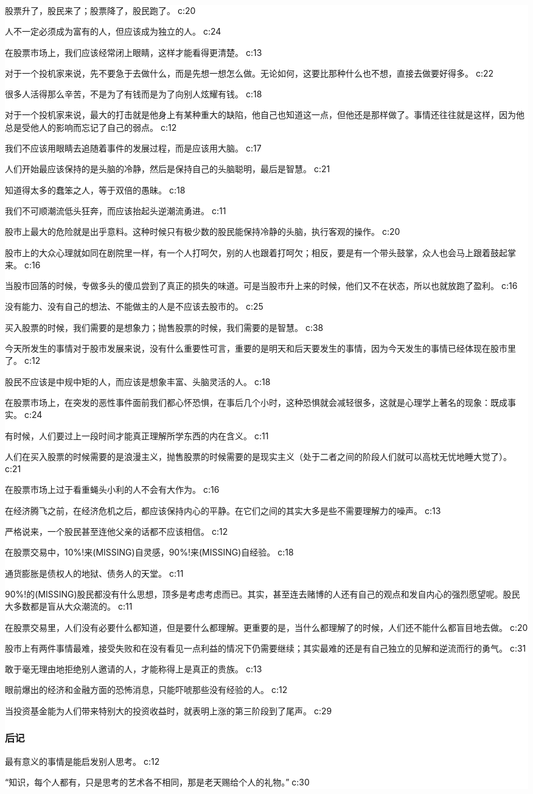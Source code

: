 股票升了，股民来了；股票降了，股民跑了。 c:20

人不一定必须成为富有的人，但应该成为独立的人。 c:24

在股票市场上，我们应该经常闭上眼睛，这样才能看得更清楚。 c:13

对于一个投机家来说，先不要急于去做什么，而是先想一想怎么做。无论如何，这要比那种什么也不想，直接去做要好得多。 c:22

很多人活得那么辛苦，不是为了有钱而是为了向别人炫耀有钱。 c:18

对于一个投机家来说，最大的打击就是他身上有某种重大的缺陷，他自己也知道这一点，但他还是那样做了。事情还往往就是这样，因为他总是受他人的影响而忘记了自己的弱点。 c:12

我们不应该用眼睛去追随着事件的发展过程，而是应该用大脑。 c:17

人们开始最应该保持的是头脑的冷静，然后是保持自己的头脑聪明，最后是智慧。 c:21

知道得太多的蠢笨之人，等于双倍的愚昧。 c:18

我们不可顺潮流低头狂奔，而应该抬起头逆潮流勇进。 c:11

股市上最大的危险就是出乎意料。这种时候只有极少数的股民能保持冷静的头脑，执行客观的操作。 c:20

股市上的大众心理就如同在剧院里一样，有一个人打呵欠，别的人也跟着打呵欠；相反，要是有一个带头鼓掌，众人也会马上跟着鼓起掌来。 c:16

当股市回落的时候，专做多头的傻瓜尝到了真正的损失的味道。可是当股市升上来的时候，他们又不在状态，所以也就放跑了盈利。 c:16

没有能力、没有自己的想法、不能做主的人是不应该去股市的。 c:25

买入股票的时候，我们需要的是想象力；抛售股票的时候，我们需要的是智慧。 c:38

今天所发生的事情对于股市发展来说，没有什么重要性可言，重要的是明天和后天要发生的事情，因为今天发生的事情已经体现在股市里了。 c:12

股民不应该是中规中矩的人，而应该是想象丰富、头脑灵活的人。 c:18

在股票市场上，在突发的恶性事件面前我们都心怀恐惧，在事后几个小时，这种恐惧就会减轻很多，这就是心理学上著名的现象：既成事实。 c:24

有时候，人们要过上一段时间才能真正理解所学东西的内在含义。 c:11

人们在买入股票的时候需要的是浪漫主义，抛售股票的时候需要的是现实主义（处于二者之间的阶段人们就可以高枕无忧地睡大觉了）。 c:21

在股票市场上过于看重蝇头小利的人不会有大作为。 c:16

在经济腾飞之前，在经济危机之后，都应该保持内心的平静。在它们之间的其实大多是些不需要理解力的噪声。 c:13

严格说来，一个股民甚至连他父亲的话都不应该相信。 c:12

在股票交易中，10%!来(MISSING)自灵感，90%!来(MISSING)自经验。 c:18

通货膨胀是债权人的地狱、债务人的天堂。 c:11

90%!的(MISSING)股民都没有什么思想，顶多是考虑考虑而已。其实，甚至连去赌博的人还有自己的观点和发自内心的强烈愿望呢。股民大多数都是盲从大众潮流的。 c:11

在股票交易里，人们没有必要什么都知道，但是要什么都理解。更重要的是，当什么都理解了的时候，人们还不能什么都盲目地去做。 c:20

股市上有两件事情最难，接受失败和在没有看见一点利益的情况下仍需要继续；其实最难的还是有自己独立的见解和逆流而行的勇气。 c:31

敢于毫无理由地拒绝别人邀请的人，才能称得上是真正的贵族。 c:13

眼前爆出的经济和金融方面的恐怖消息，只能吓唬那些没有经验的人。 c:12

当投资基金能为人们带来特别大的投资收益时，就表明上涨的第三阶段到了尾声。 c:29

### 后记

最有意义的事情是能启发别人思考。 c:12

“知识，每个人都有，只是思考的艺术各不相同，那是老天赐给个人的礼物。” c:30